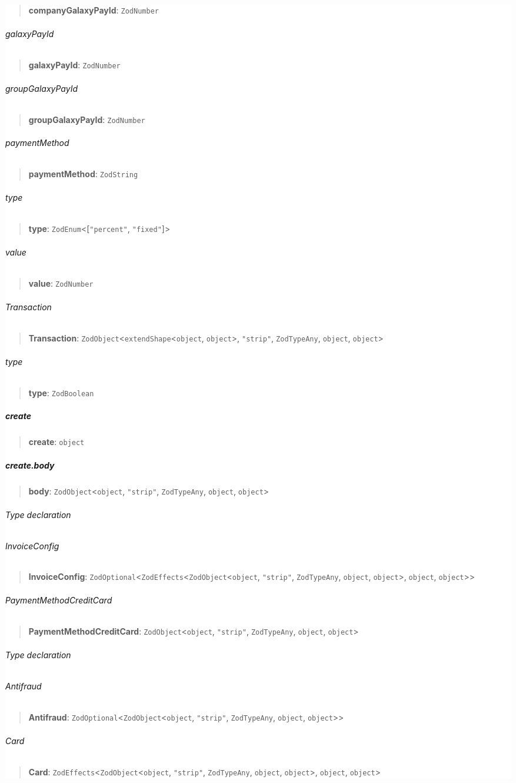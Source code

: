 > **companyGalaxyPayId**: `ZodNumber`

###### galaxyPayId

> **galaxyPayId**: `ZodNumber`

###### groupGalaxyPayId

> **groupGalaxyPayId**: `ZodNumber`

###### paymentMethod

> **paymentMethod**: `ZodString`

###### type

> **type**: `ZodEnum`\<[`"percent"`, `"fixed"`]\>

###### value

> **value**: `ZodNumber`

###### Transaction

> **Transaction**: `ZodObject`\<`extendShape`\<`object`, `object`\>, `"strip"`, `ZodTypeAny`, `object`, `object`\>

###### type

> **type**: `ZodBoolean`

##### create

> **create**: `object`

##### create.body

> **body**: `ZodObject`\<`object`, `"strip"`, `ZodTypeAny`, `object`, `object`\>

###### Type declaration

###### InvoiceConfig

> **InvoiceConfig**: `ZodOptional`\<`ZodEffects`\<`ZodObject`\<`object`, `"strip"`, `ZodTypeAny`, `object`, `object`\>, `object`, `object`\>\>

###### PaymentMethodCreditCard

> **PaymentMethodCreditCard**: `ZodObject`\<`object`, `"strip"`, `ZodTypeAny`, `object`, `object`\>

###### Type declaration

###### Antifraud

> **Antifraud**: `ZodOptional`\<`ZodObject`\<`object`, `"strip"`, `ZodTypeAny`, `object`, `object`\>\>

###### Card

> **Card**: `ZodEffects`\<`ZodObject`\<`object`, `"strip"`, `ZodTypeAny`, `object`, `object`\>, `object`, `object`\>
